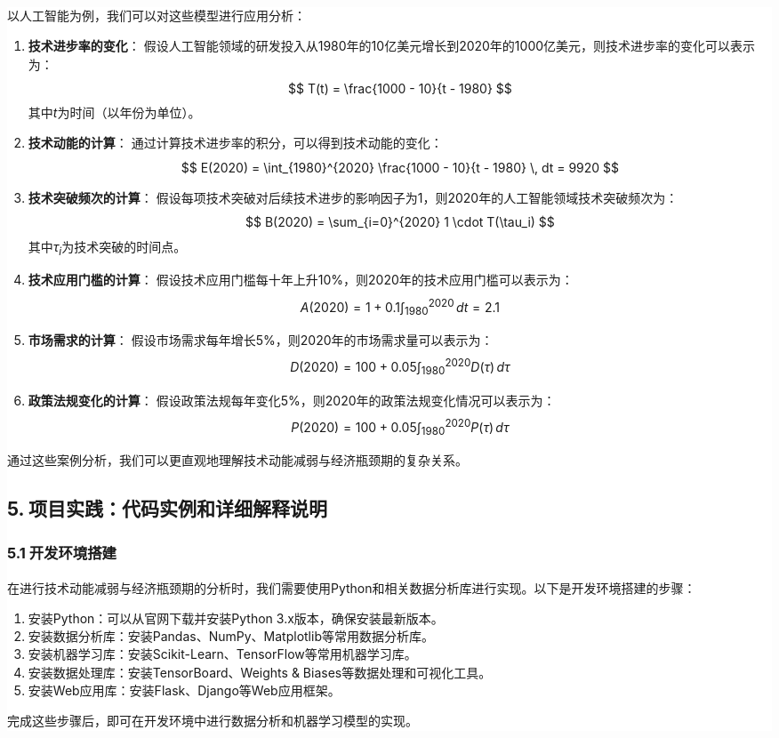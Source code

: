 以人工智能为例，我们可以对这些模型进行应用分析：

1. **技术进步率的变化**：
   假设人工智能领域的研发投入从1980年的10亿美元增长到2020年的1000亿美元，则技术进步率的变化可以表示为：
   $$
   T(t) = \frac{1000 - 10}{t - 1980}
   $$
   其中$t$为时间（以年份为单位）。

2. **技术动能的计算**：
   通过计算技术进步率的积分，可以得到技术动能的变化：
   $$
   E(2020) = \int_{1980}^{2020} \frac{1000 - 10}{t - 1980} \, dt = 9920
   $$

3. **技术突破频次的计算**：
   假设每项技术突破对后续技术进步的影响因子为1，则2020年的人工智能领域技术突破频次为：
   $$
   B(2020) = \sum_{i=0}^{2020} 1 \cdot T(\tau_i)
   $$
   其中$\tau_i$为技术突破的时间点。

4. **技术应用门槛的计算**：
   假设技术应用门槛每十年上升10%，则2020年的技术应用门槛可以表示为：
   $$
   A(2020) = 1 + 0.1 \int_{1980}^{2020} \, dt = 2.1
   $$

5. **市场需求的计算**：
   假设市场需求每年增长5%，则2020年的市场需求量可以表示为：
   $$
   D(2020) = 100 + 0.05 \int_{1980}^{2020} D(\tau) \, d\tau
   $$

6. **政策法规变化的计算**：
   假设政策法规每年变化5%，则2020年的政策法规变化情况可以表示为：
   $$
   P(2020) = 100 + 0.05 \int_{1980}^{2020} P(\tau) \, d\tau
   $$

通过这些案例分析，我们可以更直观地理解技术动能减弱与经济瓶颈期的复杂关系。

## 5. 项目实践：代码实例和详细解释说明

### 5.1 开发环境搭建

在进行技术动能减弱与经济瓶颈期的分析时，我们需要使用Python和相关数据分析库进行实现。以下是开发环境搭建的步骤：

1. 安装Python：可以从官网下载并安装Python 3.x版本，确保安装最新版本。
2. 安装数据分析库：安装Pandas、NumPy、Matplotlib等常用数据分析库。
3. 安装机器学习库：安装Scikit-Learn、TensorFlow等常用机器学习库。
4. 安装数据处理库：安装TensorBoard、Weights & Biases等数据处理和可视化工具。
5. 安装Web应用库：安装Flask、Django等Web应用框架。

完成这些步骤后，即可在开发环境中进行数据分析和机器学习模型的实现。
